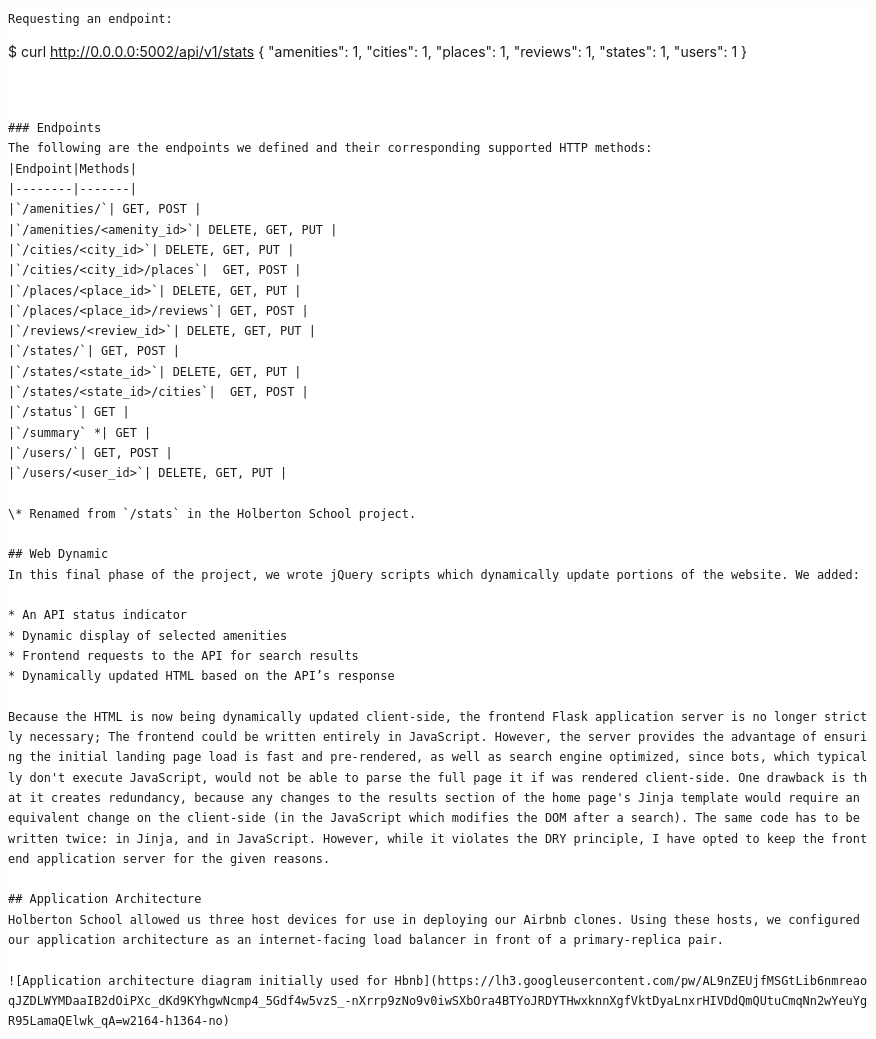 ```
Requesting an endpoint:
```
$ curl http://0.0.0.0:5002/api/v1/stats
{
  "amenities": 1,
  "cities": 1,
  "places": 1,
  "reviews": 1,
  "states": 1,
  "users": 1
}
```


### Endpoints
The following are the endpoints we defined and their corresponding supported HTTP methods:
|Endpoint|Methods|
|--------|-------|
|`/amenities/`| GET, POST |
|`/amenities/<amenity_id>`| DELETE, GET, PUT |
|`/cities/<city_id>`| DELETE, GET, PUT |
|`/cities/<city_id>/places`|  GET, POST |
|`/places/<place_id>`| DELETE, GET, PUT |
|`/places/<place_id>/reviews`| GET, POST |
|`/reviews/<review_id>`| DELETE, GET, PUT |
|`/states/`| GET, POST |
|`/states/<state_id>`| DELETE, GET, PUT |
|`/states/<state_id>/cities`|  GET, POST |
|`/status`| GET |
|`/summary` *| GET |
|`/users/`| GET, POST |
|`/users/<user_id>`| DELETE, GET, PUT |

\* Renamed from `/stats` in the Holberton School project.

## Web Dynamic
In this final phase of the project, we wrote jQuery scripts which dynamically update portions of the website. We added:

* An API status indicator
* Dynamic display of selected amenities
* Frontend requests to the API for search results
* Dynamically updated HTML based on the API’s response

Because the HTML is now being dynamically updated client-side, the frontend Flask application server is no longer strictly necessary; The frontend could be written entirely in JavaScript. However, the server provides the advantage of ensuring the initial landing page load is fast and pre-rendered, as well as search engine optimized, since bots, which typically don't execute JavaScript, would not be able to parse the full page it if was rendered client-side. One drawback is that it creates redundancy, because any changes to the results section of the home page's Jinja template would require an equivalent change on the client-side (in the JavaScript which modifies the DOM after a search). The same code has to be written twice: in Jinja, and in JavaScript. However, while it violates the DRY principle, I have opted to keep the frontend application server for the given reasons.

## Application Architecture
Holberton School allowed us three host devices for use in deploying our Airbnb clones. Using these hosts, we configured our application architecture as an internet-facing load balancer in front of a primary-replica pair.

![Application architecture diagram initially used for Hbnb](https://lh3.googleusercontent.com/pw/AL9nZEUjfMSGtLib6nmreaoqJZDLWYMDaaIB2dOiPXc_dKd9KYhgwNcmp4_5Gdf4w5vzS_-nXrrp9zNo9v0iwSXbOra4BTYoJRDYTHwxknnXgfVktDyaLnxrHIVDdQmQUtuCmqNn2wYeuYgR95LamaQElwk_qA=w2164-h1364-no)

```